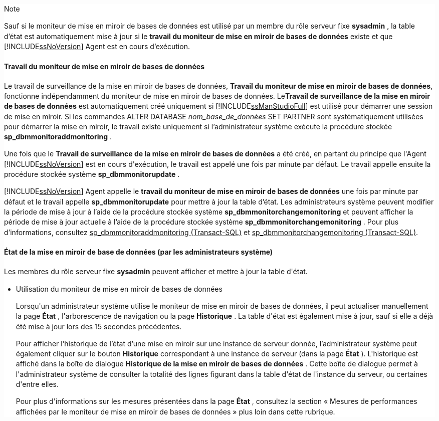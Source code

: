 > [!NOTE]  
>  Sauf si le moniteur de mise en miroir de bases de données est utilisé par un membre du rôle serveur fixe **sysadmin** , la table d’état est automatiquement mise à jour si le **travail du moniteur de mise en miroir de bases de données** existe et que [!INCLUDE[ssNoVersion](../../includes/ssnoversion-md.md)] Agent est en cours d’exécution.  
  
#### <a name="database-mirroring-monitor-job"></a>Travail du moniteur de mise en miroir de bases de données  
 Le travail de surveillance de la mise en miroir de bases de données, **Travail du moniteur de mise en miroir de bases de données**, fonctionne indépendamment du moniteur de mise en miroir de bases de données. Le**Travail de surveillance de la mise en miroir de bases de données** est automatiquement créé uniquement si [!INCLUDE[ssManStudioFull](../../includes/ssmanstudiofull-md.md)] est utilisé pour démarrer une session de mise en miroir. Si les commandes ALTER DATABASE *nom_base_de_données* SET PARTNER sont systématiquement utilisées pour démarrer la mise en miroir, le travail existe uniquement si l’administrateur système exécute la procédure stockée **sp_dbmmonitoraddmonitoring** .  
  
 Une fois que le **Travail de surveillance de la mise en miroir de bases de données** a été créé, en partant du principe que l'Agent [!INCLUDE[ssNoVersion](../../includes/ssnoversion-md.md)] est en cours d'exécution, le travail est appelé une fois par minute par défaut. Le travail appelle ensuite la procédure stockée système **sp_dbmmonitorupdate** .  
  
 [!INCLUDE[ssNoVersion](../../includes/ssnoversion-md.md)] Agent appelle le **travail du moniteur de mise en miroir de bases de données** une fois par minute par défaut et le travail appelle **sp_dbmmonitorupdate** pour mettre à jour la table d’état. Les administrateurs système peuvent modifier la période de mise à jour à l’aide de la procédure stockée système **sp_dbmmonitorchangemonitoring** et peuvent afficher la période de mise à jour actuelle à l’aide de la procédure stockée système **sp_dbmmonitorchangemonitoring** . Pour plus d’informations, consultez [sp_dbmmonitoraddmonitoring &#40;Transact-SQL&#41;](../../relational-databases/system-stored-procedures/sp-dbmmonitoraddmonitoring-transact-sql.md) et [sp_dbmmonitorchangemonitoring &#40;Transact-SQL&#41;](../../relational-databases/system-stored-procedures/sp-dbmmonitorchangemonitoring-transact-sql.md).  
  
#### <a name="monitoring-database-mirroring-status-by-system-administrators"></a>État de la mise en miroir de base de données (par les administrateurs système)  
 Les membres du rôle serveur fixe **sysadmin** peuvent afficher et mettre à jour la table d'état.  
  
-   Utilisation du moniteur de mise en miroir de bases de données  
  
     Lorsqu'un administrateur système utilise le moniteur de mise en miroir de bases de données, il peut actualiser manuellement la page **État** , l'arborescence de navigation ou la page **Historique** . La table d'état est également mise à jour, sauf si elle a déjà été mise à jour lors des 15 secondes précédentes.  
  
     Pour afficher l’historique de l’état d’une mise en miroir sur une instance de serveur donnée, l’administrateur système peut également cliquer sur le bouton **Historique** correspondant à une instance de serveur (dans la page **État** ). L'historique est affiché dans la boîte de dialogue **Historique de la mise en miroir de bases de données** . Cette boîte de dialogue permet à l'administrateur système de consulter la totalité des lignes figurant dans la table d'état de l'instance du serveur, ou certaines d'entre elles.  
  
     Pour plus d'informations sur les mesures présentées dans la page **État** , consultez la section « Mesures de performances affichées par le moniteur de mise en miroir de bases de données » plus loin dans cette rubrique.  
  